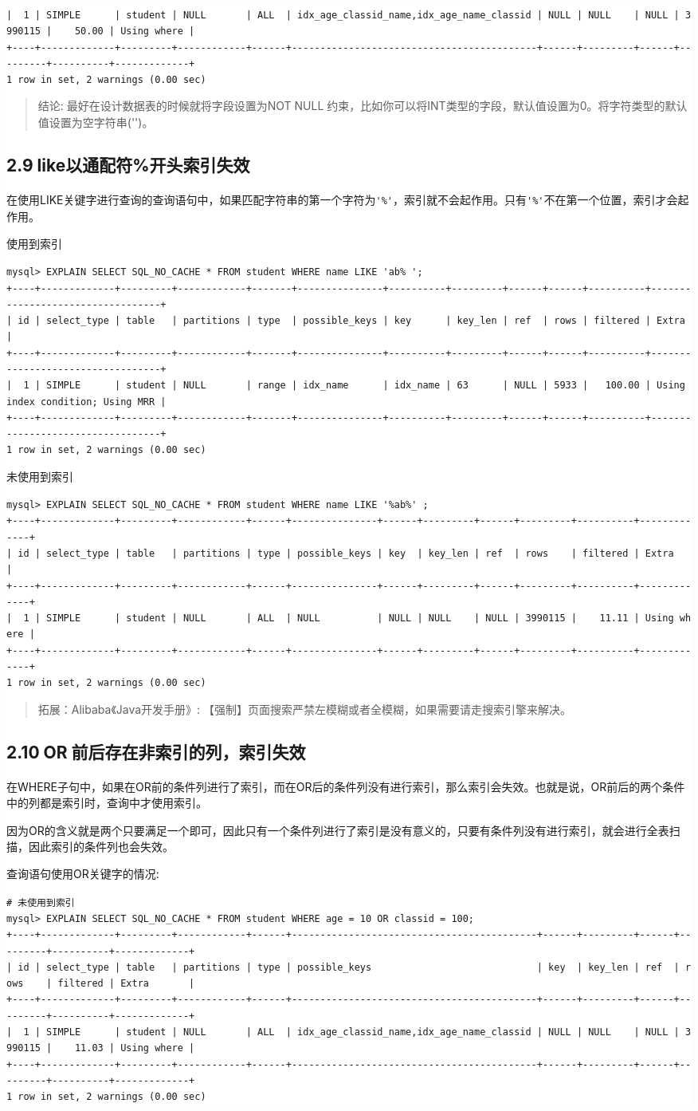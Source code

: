 ```mysql
|  1 | SIMPLE      | student | NULL       | ALL  | idx_age_classid_name,idx_age_name_classid | NULL | NULL    | NULL | 3990115 |    50.00 | Using where |
+----+-------------+---------+------------+------+-------------------------------------------+------+---------+------+---------+----------+-------------+
1 row in set, 2 warnings (0.00 sec)
```
> 结论: 最好在设计数据表的时候就将字段设置为NOT NULL 约束，比如你可以将INT类型的字段，默认值设置为0。将字符类型的默认值设置为空字符串('')。

## 2.9 like以通配符%开头索引失效
在使用LIKE关键字进行查询的查询语句中，如果匹配字符串的第一个字符为`'%'`，索引就不会起作用。只有`'%'`不在第一个位置，索引才会起作用。

使用到索引
```mysql
mysql> EXPLAIN SELECT SQL_NO_CACHE * FROM student WHERE name LIKE 'ab% ';
+----+-------------+---------+------------+-------+---------------+----------+---------+------+------+----------+----------------------------------+
| id | select_type | table   | partitions | type  | possible_keys | key      | key_len | ref  | rows | filtered | Extra                            |
+----+-------------+---------+------------+-------+---------------+----------+---------+------+------+----------+----------------------------------+
|  1 | SIMPLE      | student | NULL       | range | idx_name      | idx_name | 63      | NULL | 5933 |   100.00 | Using index condition; Using MRR |
+----+-------------+---------+------------+-------+---------------+----------+---------+------+------+----------+----------------------------------+
1 row in set, 2 warnings (0.00 sec)
```
未使用到索引
```mysql
mysql> EXPLAIN SELECT SQL_NO_CACHE * FROM student WHERE name LIKE '%ab%' ;
+----+-------------+---------+------------+------+---------------+------+---------+------+---------+----------+-------------+
| id | select_type | table   | partitions | type | possible_keys | key  | key_len | ref  | rows    | filtered | Extra       |
+----+-------------+---------+------------+------+---------------+------+---------+------+---------+----------+-------------+
|  1 | SIMPLE      | student | NULL       | ALL  | NULL          | NULL | NULL    | NULL | 3990115 |    11.11 | Using where |
+----+-------------+---------+------------+------+---------------+------+---------+------+---------+----------+-------------+
1 row in set, 2 warnings (0.00 sec)
```
> 拓展：Alibaba《Java开发手册》: 【强制】页面搜索严禁左模糊或者全模糊，如果需要请走搜索引擎来解决。

## 2.10 OR 前后存在非索引的列，索引失效
在WHERE子句中，如果在OR前的条件列进行了索引，而在OR后的条件列没有进行索引，那么索引会失效。也就是说，OR前后的两个条件中的列都是索引时，查询中才使用索引。

因为OR的含义就是两个只要满足一个即可，因此只有一个条件列进行了索引是没有意义的，只要有条件列没有进行索引，就会进行全表扫描，因此索引的条件列也会失效。

查询语句使用OR关键字的情况:
```mysql
# 未使用到索引 
mysql> EXPLAIN SELECT SQL_NO_CACHE * FROM student WHERE age = 10 OR classid = 100;
+----+-------------+---------+------------+------+-------------------------------------------+------+---------+------+---------+----------+-------------+
| id | select_type | table   | partitions | type | possible_keys                             | key  | key_len | ref  | rows    | filtered | Extra       |
+----+-------------+---------+------------+------+-------------------------------------------+------+---------+------+---------+----------+-------------+
|  1 | SIMPLE      | student | NULL       | ALL  | idx_age_classid_name,idx_age_name_classid | NULL | NULL    | NULL | 3990115 |    11.03 | Using where |
+----+-------------+---------+------------+------+-------------------------------------------+------+---------+------+---------+----------+-------------+
1 row in set, 2 warnings (0.00 sec)
```